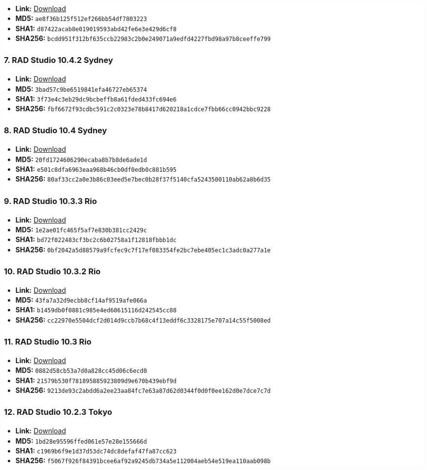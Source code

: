 - **Link:** [Download](https://altd.embarcadero.com/download/radstudio/11.0/radstudio_11_106491a.iso)
- **MD5:** `ae8f36b125f512ef266bb54df7803223`
- **SHA1:** `d87422acab8e019019593abd42fe6e3e429d6cf8`
- **SHA256:** `bcdd951f312bf635ccb22983c2b0e249071a9edfd4227fbd98a97b8ceeffe799`

### 7. RAD Studio 10.4.2 Sydney

- **Link:** [Download](https://altd.embarcadero.com/download/radstudio/10.4/RADStudio-1042-4203.iso)
- **MD5:** `3bad57c9be6519841efa46727eb65374`
- **SHA1:** `3f73e4c3eb29dc9bcbeffb8a61fded433fc694e6`
- **SHA256:** `fbf6672f93cdbc591c2c0323e78b8417d620218a1cdce7fbb66cc0942bbc9228`

### 8. RAD Studio 10.4 Sydney

- **Link:** [Download](https://altd.embarcadero.com/download/radstudio/10.4/radstudio_10_4_99797b.iso)
- **MD5:** `20fd1724606290ecaba8b7b8de6ade1d`
- **SHA1:** `e501c8dfa6963eaa968b46cb0df0edb0c881b595`
- **SHA256:** `80af33cc2a0e3b86c03eed5e7bec0b28f37f5140cfa5243500110ab62a8b6d35`

### 9. RAD Studio 10.3.3 Rio

- **Link:** [Download](https://altd.embarcadero.com/download/radstudio/10.3/delphicbuilder10_3_3_7899_nt.iso)
- **MD5:** `1e2ae01fc465f5af7e830b381cc2429c`
- **SHA1:** `bd72f022483cf3bc2c6b02758a1f12818fbbb1dc`
- **SHA256:** `0bf2042a5d88579a9fcfec9c7f17ef083354fe2bc7ebe405ec1c3adc0a277a1e`

### 10. RAD Studio 10.3.2 Rio

- **Link:** [Download](https://altd.embarcadero.com//download/radstudio/10.3/delphicbuilder10_3_2_496593b.iso)
- **MD5:** `43fa7a32d9ecbb8cf14af9519afe066a`
- **SHA1:** `b1459db0f0881c985e4ed60615116d242545cc88`
- **SHA256:** `cc22970e5504dcf2d014d9ccb7b68c4f13eddf6c3328175e707a14c55f5008ed`

### 11. RAD Studio 10.3 Rio

- **Link:** [Download](http://altd.embarcadero.com/download/radstudio/10.3/delphicbuilder10_3_0_94364.iso)
- **MD5:** `0882d58cb53a7d0a828cc45d06c6ecd0`
- **SHA1:** `21579b530f781895885923809d9e670b439ebf9d`
- **SHA256:** `9213de93c2abdd6a2ee23aa84fc7e63a87d62d0344f0d0f0ee162d0e7dce7c7d`

### 12. RAD Studio 10.2.3 Tokyo

- **Link:** [Download](https://altd.embarcadero.com/download/radstudio/10.2/delphicbuilder10_2_3_2631.iso)
- **MD5:** `1bd28e95596ffed061e57e28e155666d`
- **SHA1:** `c1969b6f9e1d37d53dc74dc8defaf47fa87cc623`
- **SHA256:** `f5067f926f84391bcee6af92a9245db734a5e112004aeb54e519ea110aab098b`
